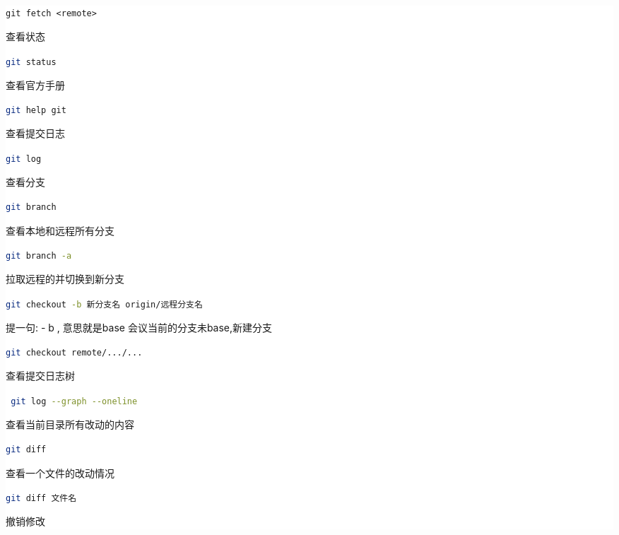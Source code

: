 ```
git fetch <remote>
```

查看状态

```bash
git status    
```

查看官方手册

```bash
git help git
```

查看提交日志

```bash
git log 
```

查看分支

```bash
git branch
```

查看本地和远程所有分支

```bash
git branch -a
```

拉取远程的并切换到新分支

```bash
git checkout -b 新分支名 origin/远程分支名
```

提一句: - b , 意思就是base 会议当前的分支未base,新建分支

```bash
git checkout remote/.../...
```

查看提交日志树

```bash
 git log --graph --oneline
```

查看当前目录所有改动的内容

```bash
git diff
```

查看一个文件的改动情况

```bash
git diff 文件名
```

撤销修改

